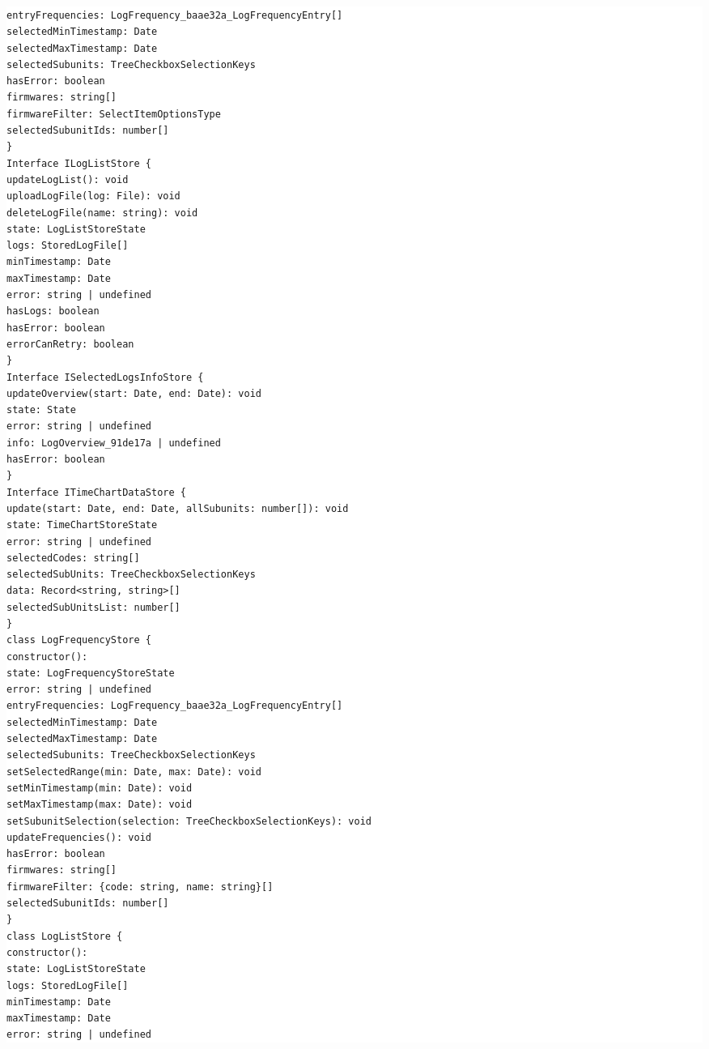 ```{ .plantuml caption="Class Diagram SLStatistics frontend"}
entryFrequencies: LogFrequency_baae32a_LogFrequencyEntry[]
selectedMinTimestamp: Date
selectedMaxTimestamp: Date
selectedSubunits: TreeCheckboxSelectionKeys
hasError: boolean
firmwares: string[]
firmwareFilter: SelectItemOptionsType
selectedSubunitIds: number[]
}
Interface ILogListStore {
updateLogList(): void
uploadLogFile(log: File): void
deleteLogFile(name: string): void
state: LogListStoreState
logs: StoredLogFile[]
minTimestamp: Date
maxTimestamp: Date
error: string | undefined
hasLogs: boolean
hasError: boolean
errorCanRetry: boolean
}
Interface ISelectedLogsInfoStore {
updateOverview(start: Date, end: Date): void
state: State
error: string | undefined
info: LogOverview_91de17a | undefined
hasError: boolean
}
Interface ITimeChartDataStore {
update(start: Date, end: Date, allSubunits: number[]): void
state: TimeChartStoreState
error: string | undefined
selectedCodes: string[]
selectedSubUnits: TreeCheckboxSelectionKeys
data: Record<string, string>[]
selectedSubUnitsList: number[]
}
class LogFrequencyStore {
constructor():
state: LogFrequencyStoreState
error: string | undefined
entryFrequencies: LogFrequency_baae32a_LogFrequencyEntry[]
selectedMinTimestamp: Date
selectedMaxTimestamp: Date
selectedSubunits: TreeCheckboxSelectionKeys
setSelectedRange(min: Date, max: Date): void
setMinTimestamp(min: Date): void
setMaxTimestamp(max: Date): void
setSubunitSelection(selection: TreeCheckboxSelectionKeys): void
updateFrequencies(): void
hasError: boolean
firmwares: string[]
firmwareFilter: {code: string, name: string}[]
selectedSubunitIds: number[]
}
class LogListStore {
constructor():
state: LogListStoreState
logs: StoredLogFile[]
minTimestamp: Date
maxTimestamp: Date
error: string | undefined
```